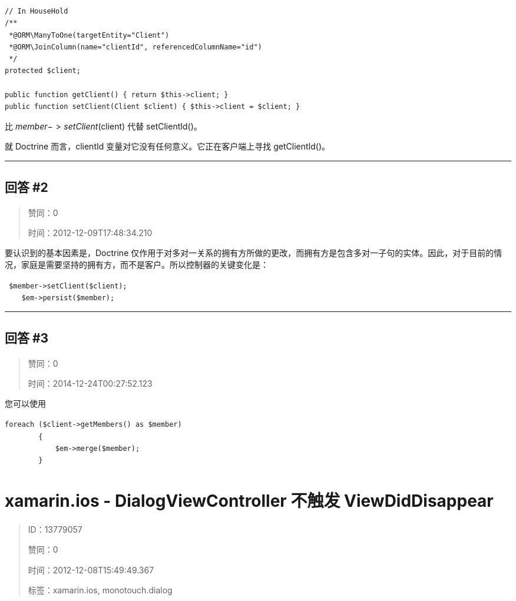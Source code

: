 ```
// In HouseHold
/**
 *@ORM\ManyToOne(targetEntity="Client")
 *@ORM\JoinColumn(name="clientId", referencedColumnName="id")
 */
protected $client;

public function getClient() { return $this->client; }
public function setClient(Client $client) { $this->client = $client; } 
```

比 $member->setClient($client) 代替 setClientId()。

就 Doctrine 而言，clientId 变量对它没有任何意义。它正在客户端上寻找 getClientId()。

* * *

## 回答 #2

> 赞同：0
> 
> 时间：2012-12-09T17:48:34.210

要认识到的基本因素是，Doctrine 仅作用于对多对一关系的拥有方所做的更改，而拥有方是包含多对一子句的实体。因此，对于目前的情况，家庭是需要坚持的拥有方，而不是客户。所以控制器的关键变化是：

```
 $member->setClient($client);
    $em->persist($member); 
```

* * *

## 回答 #3

> 赞同：0
> 
> 时间：2014-12-24T00:27:52.123

您可以使用

```
foreach ($client->getMembers() as $member)
        {
            $em->merge($member);
        } 
```

# xamarin.ios - DialogViewController 不触发 ViewDidDisappear

> ID：13779057
> 
> 赞同：0
> 
> 时间：2012-12-08T15:49:49.367
> 
> 标签：xamarin.ios, monotouch.dialog
